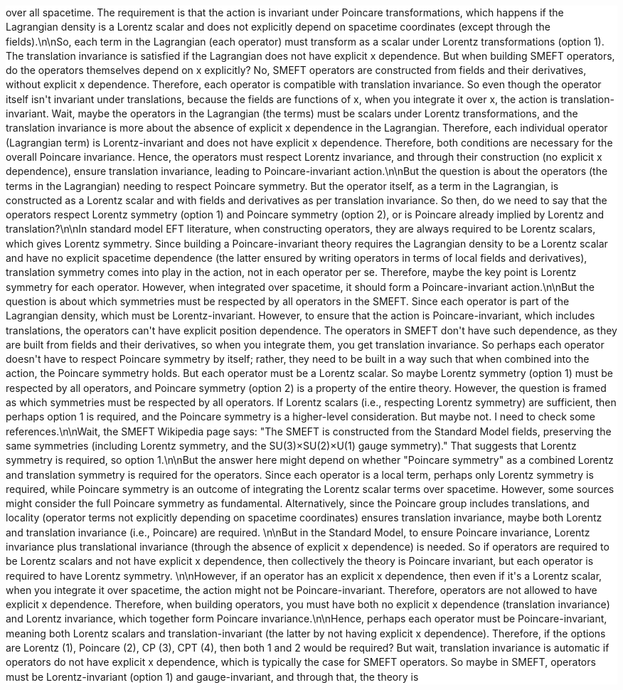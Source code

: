 over all spacetime. The requirement is that the action is invariant under Poincare transformations, which happens if the Lagrangian density is a Lorentz scalar and does not explicitly depend on spacetime coordinates (except through the fields).\n\nSo, each term in the Lagrangian (each operator) must transform as a scalar under Lorentz transformations (option 1). The translation invariance is satisfied if the Lagrangian does not have explicit x dependence. But when building SMEFT operators, do the operators themselves depend on x explicitly? No, SMEFT operators are constructed from fields and their derivatives, without explicit x dependence. Therefore, each operator is compatible with translation invariance. So even though the operator itself isn\'t invariant under translations, because the fields are functions of x, when you integrate it over x, the action is translation-invariant. Wait, maybe the operators in the Lagrangian (the terms) must be scalars under Lorentz transformations, and the translation invariance is more about the absence of explicit x dependence in the Lagrangian. Therefore, each individual operator (Lagrangian term) is Lorentz-invariant and does not have explicit x dependence. Therefore, both conditions are necessary for the overall Poincare invariance. Hence, the operators must respect Lorentz invariance, and through their construction (no explicit x dependence), ensure translation invariance, leading to Poincare-invariant action.\n\nBut the question is about the operators (the terms in the Lagrangian) needing to respect Poincare symmetry. But the operator itself, as a term in the Lagrangian, is constructed as a Lorentz scalar and with fields and derivatives as per translation invariance. So then, do we need to say that the operators respect Lorentz symmetry (option 1) and Poincare symmetry (option 2), or is Poincare already implied by Lorentz and translation?\n\nIn standard model EFT literature, when constructing operators, they are always required to be Lorentz scalars, which gives Lorentz symmetry. Since building a Poincare-invariant theory requires the Lagrangian density to be a Lorentz scalar and have no explicit spacetime dependence (the latter ensured by writing operators in terms of local fields and derivatives), translation symmetry comes into play in the action, not in each operator per se. Therefore, maybe the key point is Lorentz symmetry for each operator. However, when integrated over spacetime, it should form a Poincare-invariant action.\n\nBut the question is about which symmetries must be respected by all operators in the SMEFT. Since each operator is part of the Lagrangian density, which must be Lorentz-invariant. However, to ensure that the action is Poincare-invariant, which includes translations, the operators can\'t have explicit position dependence. The operators in SMEFT don\'t have such dependence, as they are built from fields and their derivatives, so when you integrate them, you get translation invariance. So perhaps each operator doesn\'t have to respect Poincare symmetry by itself; rather, they need to be built in a way such that when combined into the action, the Poincare symmetry holds. But each operator must be a Lorentz scalar. So maybe Lorentz symmetry (option 1) must be respected by all operators, and Poincare symmetry (option 2) is a property of the entire theory. However, the question is framed as which symmetries must be respected by all operators. If Lorentz scalars (i.e., respecting Lorentz symmetry) are sufficient, then perhaps option 1 is required, and the Poincare symmetry is a higher-level consideration. But maybe not. I need to check some references.\n\nWait, the SMEFT Wikipedia page says: "The SMEFT is constructed from the Standard Model fields, preserving the same symmetries (including Lorentz symmetry, and the SU(3)×SU(2)×U(1) gauge symmetry)." That suggests that Lorentz symmetry is required, so option 1.\n\nBut the answer here might depend on whether "Poincare symmetry" as a combined Lorentz and translation symmetry is required for the operators. Since each operator is a local term, perhaps only Lorentz symmetry is required, while Poincare symmetry is an outcome of integrating the Lorentz scalar terms over spacetime. However, some sources might consider the full Poincare symmetry as fundamental. Alternatively, since the Poincare group includes translations, and locality (operator terms not explicitly depending on spacetime coordinates) ensures translation invariance, maybe both Lorentz and translation invariance (i.e., Poincare) are required. \n\nBut in the Standard Model, to ensure Poincare invariance, Lorentz invariance plus translational invariance (through the absence of explicit x dependence) is needed. So if operators are required to be Lorentz scalars and not have explicit x dependence, then collectively the theory is Poincare invariant, but each operator is required to have Lorentz symmetry. \n\nHowever, if an operator has an explicit x dependence, then even if it\'s a Lorentz scalar, when you integrate it over spacetime, the action might not be Poincare-invariant. Therefore, operators are not allowed to have explicit x dependence. Therefore, when building operators, you must have both no explicit x dependence (translation invariance) and Lorentz invariance, which together form Poincare invariance.\n\nHence, perhaps each operator must be Poincare-invariant, meaning both Lorentz scalars and translation-invariant (the latter by not having explicit x dependence). Therefore, if the options are Lorentz (1), Poincare (2), CP (3), CPT (4), then both 1 and 2 would be required? But wait, translation invariance is automatic if operators do not have explicit x dependence, which is typically the case for SMEFT operators. So maybe in SMEFT, operators must be Lorentz-invariant (option 1) and gauge-invariant, and through that, the theory is